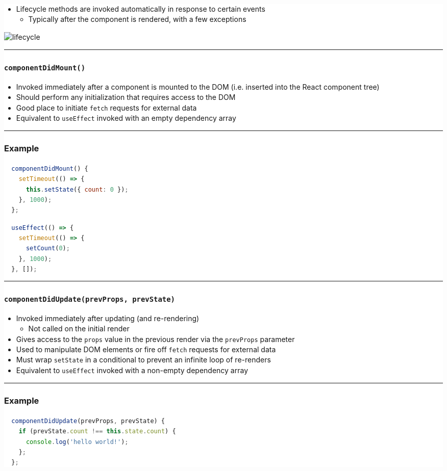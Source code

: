 + Lifecycle methods are invoked automatically in response to certain events
	+ Typically after the component is rendered, with a few exceptions

![lifecycle](https://aa-ch-lecture-assets.s3.us-west-1.amazonaws.com/react-intro/lifecycle.png)

---

### `componentDidMount()`

+ Invoked immediately after a component is mounted to the DOM (i.e. inserted into the React component tree)
+ Should perform any initialization that requires access to the DOM
+ Good place to initiate `fetch` requests for external data 
+ Equivalent to `useEffect` invoked with an empty dependency array

---

### Example

```js
  componentDidMount() {
    setTimeout(() => {
      this.setState({ count: 0 });
    }, 1000);
  };
```

```js
  useEffect(() => {
    setTimeout(() => {
      setCount(0);
    }, 1000);
  }, []);
```

---

### `componentDidUpdate(prevProps, prevState)`

+ Invoked immediately after updating (and re-rendering)
	+ Not called on the initial render
+ Gives access to the `props` value in the previous render via the `prevProps` parameter
+ Used to manipulate DOM elements or fire off `fetch` requests for external data
+ Must wrap `setState` in a conditional to prevent an infinite loop of re-renders
+ Equivalent to `useEffect` invoked with a non-empty dependency array

---

### Example

```js
  componentDidUpdate(prevProps, prevState) {
    if (prevState.count !== this.state.count) {
      console.log('hello world!');
    };
  };
```
